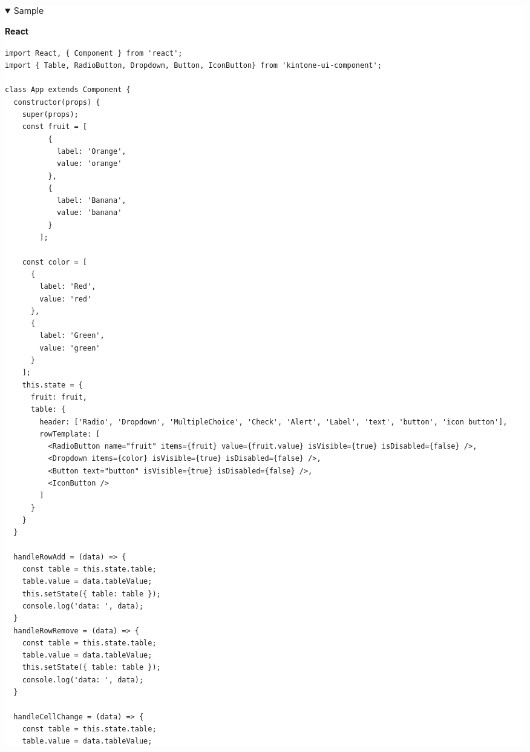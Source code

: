 <details class="tab-container" open>
<Summary>Sample</Summary>

**React**
```
import React, { Component } from 'react';
import { Table, RadioButton, Dropdown, Button, IconButton} from 'kintone-ui-component';
 
class App extends Component {
  constructor(props) {
    super(props);
    const fruit = [
          {
            label: 'Orange',
            value: 'orange'
          },
          {
            label: 'Banana',
            value: 'banana'
          }
        ];
 
    const color = [
      {
        label: 'Red',
        value: 'red'
      },
      {
        label: 'Green',
        value: 'green'
      }
    ];
    this.state = {
      fruit: fruit,
      table: {
        header: ['Radio', 'Dropdown', 'MultipleChoice', 'Check', 'Alert', 'Label', 'text', 'button', 'icon button'],
        rowTemplate: [
          <RadioButton name="fruit" items={fruit} value={fruit.value} isVisible={true} isDisabled={false} />,
          <Dropdown items={color} isVisible={true} isDisabled={false} />,
          <Button text="button" isVisible={true} isDisabled={false} />,
          <IconButton />
        ]
      }
    }
  }

  handleRowAdd = (data) => {
    const table = this.state.table;
    table.value = data.tableValue;
    this.setState({ table: table });
    console.log('data: ', data);
  }
  handleRowRemove = (data) => {
    const table = this.state.table;
    table.value = data.tableValue;
    this.setState({ table: table });
    console.log('data: ', data);
  }

  handleCellChange = (data) => {
    const table = this.state.table;
    table.value = data.tableValue;
```